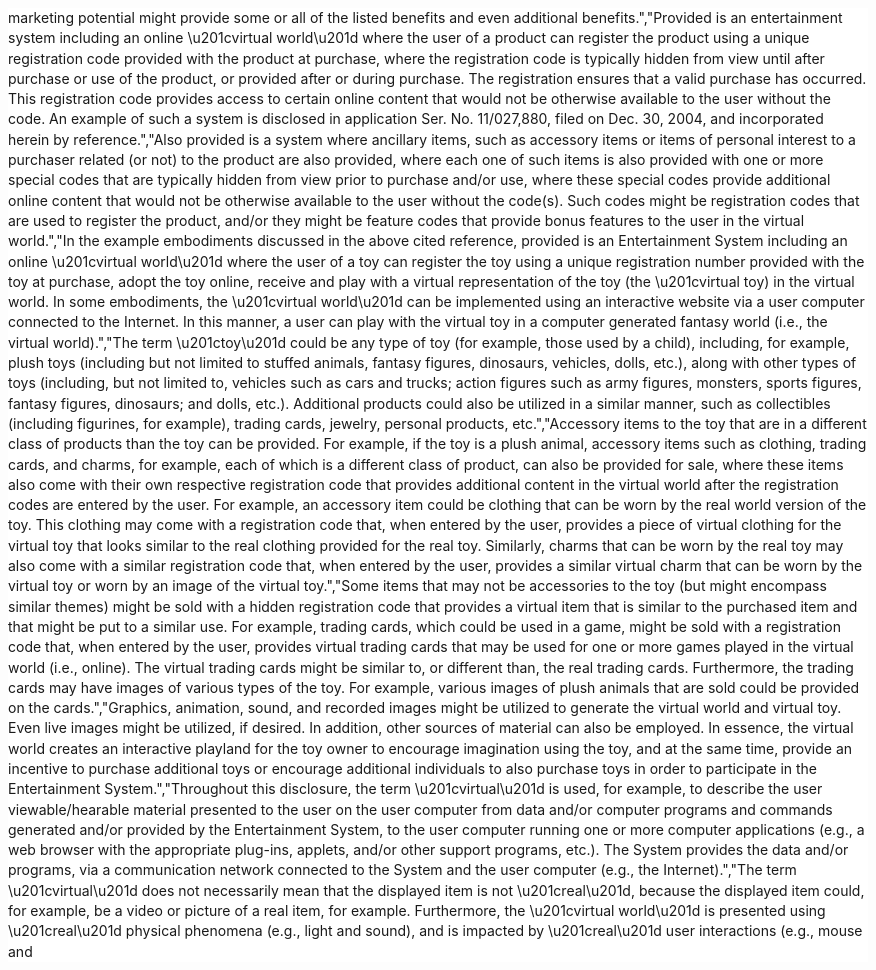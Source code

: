 marketing potential might provide some or all of the listed benefits and even additional benefits.","Provided is an entertainment system including an online \u201cvirtual world\u201d where the user of a product can register the product using a unique registration code provided with the product at purchase, where the registration code is typically hidden from view until after purchase or use of the product, or provided after or during purchase. The registration ensures that a valid purchase has occurred. This registration code provides access to certain online content that would not be otherwise available to the user without the code. An example of such a system is disclosed in application Ser. No. 11\/027,880, filed on Dec. 30, 2004, and incorporated herein by reference.","Also provided is a system where ancillary items, such as accessory items or items of personal interest to a purchaser related (or not) to the product are also provided, where each one of such items is also provided with one or more special codes that are typically hidden from view prior to purchase and\/or use, where these special codes provide additional online content that would not be otherwise available to the user without the code(s). Such codes might be registration codes that are used to register the product, and\/or they might be feature codes that provide bonus features to the user in the virtual world.","In the example embodiments discussed in the above cited reference, provided is an Entertainment System including an online \u201cvirtual world\u201d where the user of a toy can register the toy using a unique registration number provided with the toy at purchase, adopt the toy online, receive and play with a virtual representation of the toy (the \u201cvirtual toy) in the virtual world. In some embodiments, the \u201cvirtual world\u201d can be implemented using an interactive website via a user computer connected to the Internet. In this manner, a user can play with the virtual toy in a computer generated fantasy world (i.e., the virtual world).","The term \u201ctoy\u201d could be any type of toy (for example, those used by a child), including, for example, plush toys (including but not limited to stuffed animals, fantasy figures, dinosaurs, vehicles, dolls, etc.), along with other types of toys (including, but not limited to, vehicles such as cars and trucks; action figures such as army figures, monsters, sports figures, fantasy figures, dinosaurs; and dolls, etc.). Additional products could also be utilized in a similar manner, such as collectibles (including figurines, for example), trading cards, jewelry, personal products, etc.","Accessory items to the toy that are in a different class of products than the toy can be provided. For example, if the toy is a plush animal, accessory items such as clothing, trading cards, and charms, for example, each of which is a different class of product, can also be provided for sale, where these items also come with their own respective registration code that provides additional content in the virtual world after the registration codes are entered by the user. For example, an accessory item could be clothing that can be worn by the real world version of the toy. This clothing may come with a registration code that, when entered by the user, provides a piece of virtual clothing for the virtual toy that looks similar to the real clothing provided for the real toy. Similarly, charms that can be worn by the real toy may also come with a similar registration code that, when entered by the user, provides a similar virtual charm that can be worn by the virtual toy or worn by an image of the virtual toy.","Some items that may not be accessories to the toy (but might encompass similar themes) might be sold with a hidden registration code that provides a virtual item that is similar to the purchased item and that might be put to a similar use. For example, trading cards, which could be used in a game, might be sold with a registration code that, when entered by the user, provides virtual trading cards that may be used for one or more games played in the virtual world (i.e., online). The virtual trading cards might be similar to, or different than, the real trading cards. Furthermore, the trading cards may have images of various types of the toy. For example, various images of plush animals that are sold could be provided on the cards.","Graphics, animation, sound, and recorded images might be utilized to generate the virtual world and virtual toy. Even live images might be utilized, if desired. In addition, other sources of material can also be employed. In essence, the virtual world creates an interactive playland for the toy owner to encourage imagination using the toy, and at the same time, provide an incentive to purchase additional toys or encourage additional individuals to also purchase toys in order to participate in the Entertainment System.","Throughout this disclosure, the term \u201cvirtual\u201d is used, for example, to describe the user viewable\/hearable material presented to the user on the user computer from data and\/or computer programs and commands generated and\/or provided by the Entertainment System, to the user computer running one or more computer applications (e.g., a web browser with the appropriate plug-ins, applets, and\/or other support programs, etc.). The System provides the data and\/or programs, via a communication network connected to the System and the user computer (e.g., the Internet).","The term \u201cvirtual\u201d does not necessarily mean that the displayed item is not \u201creal\u201d, because the displayed item could, for example, be a video or picture of a real item, for example. Furthermore, the \u201cvirtual world\u201d is presented using \u201creal\u201d physical phenomena (e.g., light and sound), and is impacted by \u201creal\u201d user interactions (e.g., mouse and